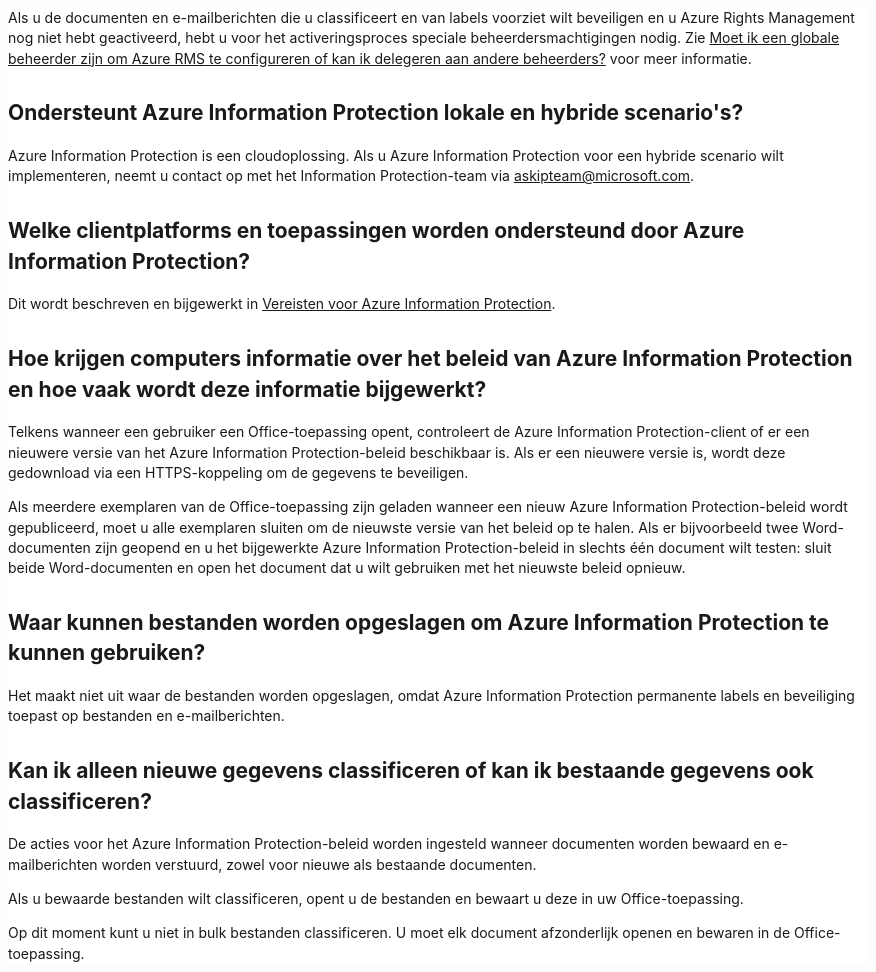 Als u de documenten en e-mailberichten die u classificeert en van labels voorziet wilt beveiligen en u Azure Rights Management nog niet hebt geactiveerd, hebt u voor het activeringsproces speciale beheerdersmachtigingen nodig. Zie [Moet ik een globale beheerder zijn om Azure RMS te configureren of kan ik delegeren aan andere beheerders?](../get-started/faqs.md#do-you-need-to-be-a-global-admin-to-configure-azure-rms-or-can-i-delegate-to-other-administrators) voor meer informatie.


## Ondersteunt Azure Information Protection lokale en hybride scenario's?

Azure Information Protection is een cloudoplossing. Als u Azure Information Protection voor een hybride scenario wilt implementeren, neemt u contact op met het Information Protection-team via askipteam@microsoft.com.

## Welke clientplatforms en toepassingen worden ondersteund door Azure Information Protection?

Dit wordt beschreven en bijgewerkt in [Vereisten voor Azure Information Protection](requirements-azure-infoprotect.md).


## Hoe krijgen computers informatie over het beleid van Azure Information Protection en hoe vaak wordt deze informatie bijgewerkt?

Telkens wanneer een gebruiker een Office-toepassing opent, controleert de Azure Information Protection-client of er een nieuwere versie van het Azure Information Protection-beleid beschikbaar is. Als er een nieuwere versie is, wordt deze gedownload via een HTTPS-koppeling om de gegevens te beveiligen. 

Als meerdere exemplaren van de Office-toepassing zijn geladen wanneer een nieuw Azure Information Protection-beleid wordt gepubliceerd, moet u alle exemplaren sluiten om de nieuwste versie van het beleid op te halen. Als er bijvoorbeeld twee Word-documenten zijn geopend en u het bijgewerkte Azure Information Protection-beleid in slechts één document wilt testen: sluit beide Word-documenten en open het document dat u wilt gebruiken met het nieuwste beleid opnieuw.

## Waar kunnen bestanden worden opgeslagen om Azure Information Protection te kunnen gebruiken? 

Het maakt niet uit waar de bestanden worden opgeslagen, omdat Azure Information Protection permanente labels en beveiliging toepast op bestanden en e-mailberichten.

## Kan ik alleen nieuwe gegevens classificeren of kan ik bestaande gegevens ook classificeren?

De acties voor het Azure Information Protection-beleid worden ingesteld wanneer documenten worden bewaard en e-mailberichten worden verstuurd, zowel voor nieuwe als bestaande documenten. 

Als u bewaarde bestanden wilt classificeren, opent u de bestanden en bewaart u deze in uw Office-toepassing. 

Op dit moment kunt u niet in bulk bestanden classificeren. U moet elk document afzonderlijk openen en bewaren in de Office-toepassing. 
